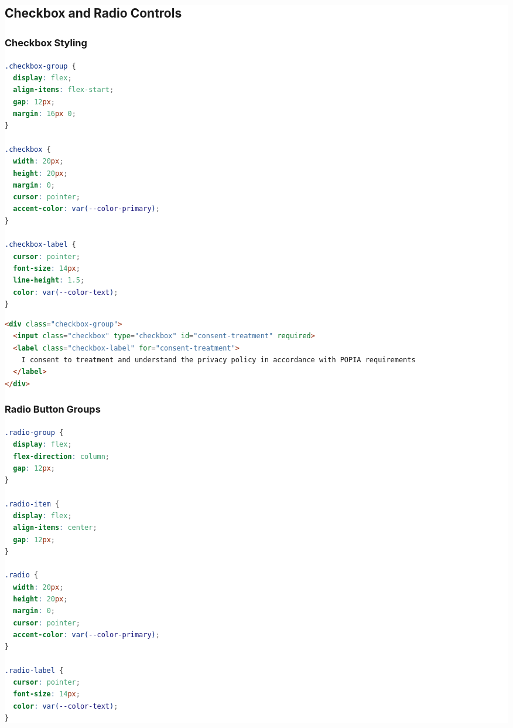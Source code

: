 ## Checkbox and Radio Controls

### Checkbox Styling
```css
.checkbox-group {
  display: flex;
  align-items: flex-start;
  gap: 12px;
  margin: 16px 0;
}

.checkbox {
  width: 20px;
  height: 20px;
  margin: 0;
  cursor: pointer;
  accent-color: var(--color-primary);
}

.checkbox-label {
  cursor: pointer;
  font-size: 14px;
  line-height: 1.5;
  color: var(--color-text);
}
```

```html
<div class="checkbox-group">
  <input class="checkbox" type="checkbox" id="consent-treatment" required>
  <label class="checkbox-label" for="consent-treatment">
    I consent to treatment and understand the privacy policy in accordance with POPIA requirements
  </label>
</div>
```

### Radio Button Groups
```css
.radio-group {
  display: flex;
  flex-direction: column;
  gap: 12px;
}

.radio-item {
  display: flex;
  align-items: center;
  gap: 12px;
}

.radio {
  width: 20px;
  height: 20px;
  margin: 0;
  cursor: pointer;
  accent-color: var(--color-primary);
}

.radio-label {
  cursor: pointer;
  font-size: 14px;
  color: var(--color-text);
}
```